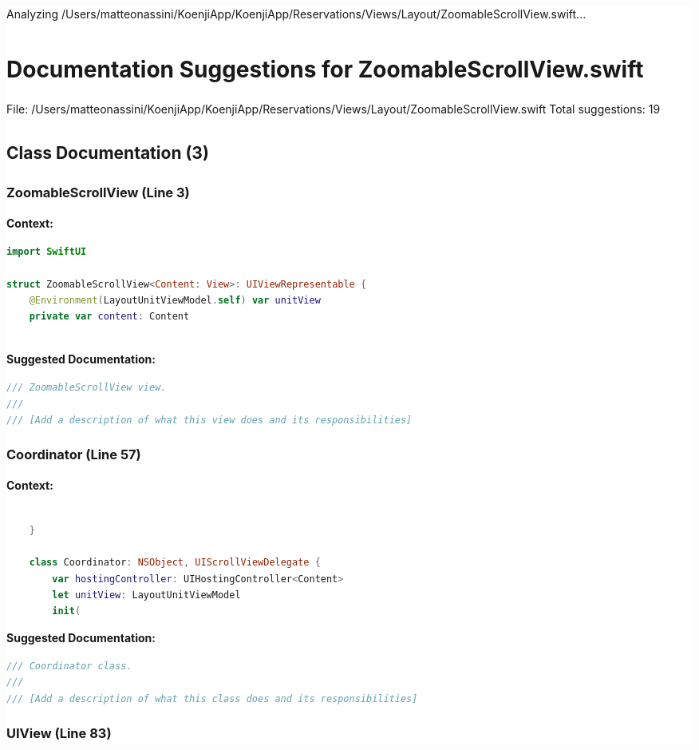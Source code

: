 Analyzing /Users/matteonassini/KoenjiApp/KoenjiApp/Reservations/Views/Layout/ZoomableScrollView.swift...
# Documentation Suggestions for ZoomableScrollView.swift

File: /Users/matteonassini/KoenjiApp/KoenjiApp/Reservations/Views/Layout/ZoomableScrollView.swift
Total suggestions: 19

## Class Documentation (3)

### ZoomableScrollView (Line 3)

**Context:**

```swift
import SwiftUI

struct ZoomableScrollView<Content: View>: UIViewRepresentable {
    @Environment(LayoutUnitViewModel.self) var unitView
    private var content: Content
    
```

**Suggested Documentation:**

```swift
/// ZoomableScrollView view.
///
/// [Add a description of what this view does and its responsibilities]
```

### Coordinator (Line 57)

**Context:**

```swift

    }

    class Coordinator: NSObject, UIScrollViewDelegate {
        var hostingController: UIHostingController<Content>
        let unitView: LayoutUnitViewModel
        init(
```

**Suggested Documentation:**

```swift
/// Coordinator class.
///
/// [Add a description of what this class does and its responsibilities]
```

### UIView (Line 83)

